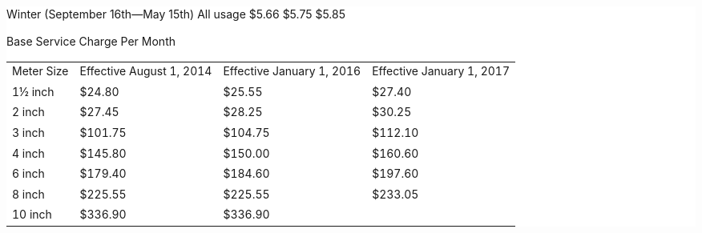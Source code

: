 </tr>
<tr>
<td>Winter (September 16th—May 15th)</td>
<td></td>
<td></td>
<td></td>
</tr>
<tr>
<td>All usage</td>
<td>$5.66</td>
<td>$5.75</td>
<td>$5.85</td>
</tr>
</table>

Base Service Charge Per Month


<table>
<tr>
<td>Meter Size</td>
<td>Effective August 1, 2014</td>
<td>Effective January 1, 2016</td>
<td>Effective January 1, 2017</td>
</tr>
<tr>
<td>1½ inch</td>
<td>$24.80</td>
<td>$25.55</td>
<td>$27.40</td>
</tr>
<tr>
<td>2 inch</td>
<td>$27.45</td>
<td>$28.25</td>
<td>$30.25</td>
</tr>
<tr>
<td>3 inch</td>
<td>$101.75</td>
<td>$104.75</td>
<td>$112.10</td>
</tr>
<tr>
<td>4 inch</td>
<td>$145.80</td>
<td>$150.00</td>
<td>$160.60</td>
</tr>
<tr>
<td>6 inch</td>
<td>$179.40</td>
<td>$184.60</td>
<td>$197.60</td>
</tr>
<tr>
<td>8 inch</td>
<td>$225.55</td>
<td>$225.55</td>
<td>$233.05</td>
</tr>
<tr>
<td>10 inch</td>
<td>$336.90</td>
<td>$336.90</td>